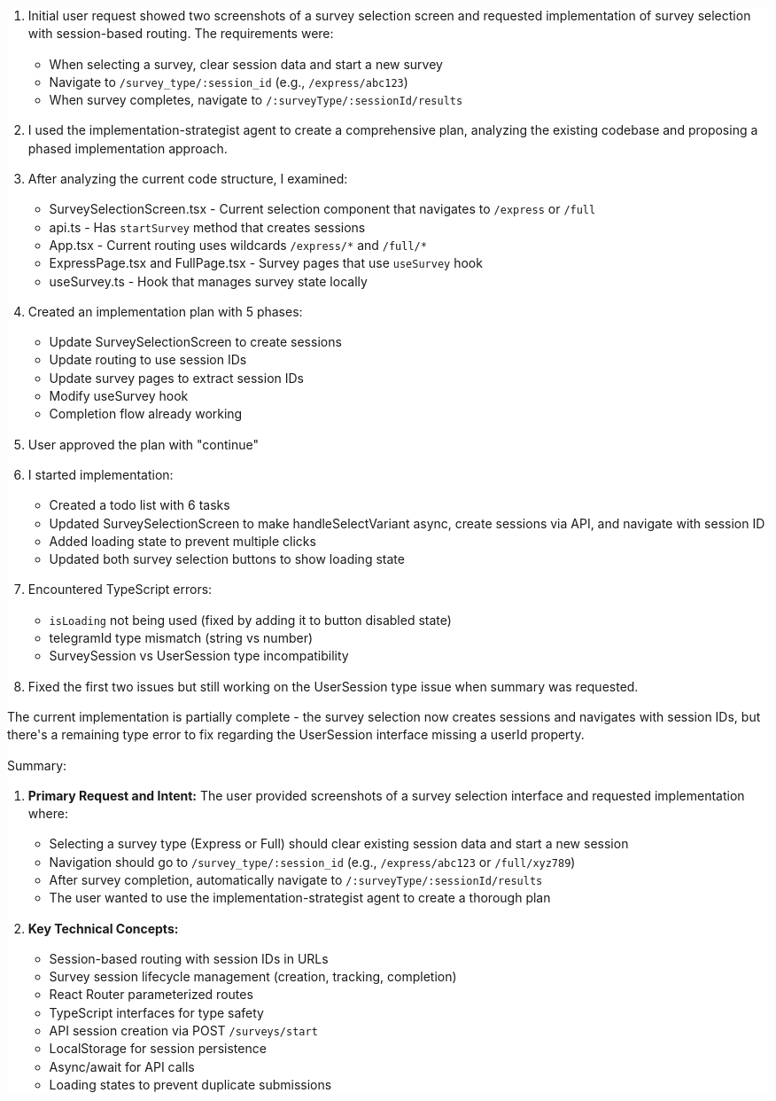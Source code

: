 1. Initial user request showed two screenshots of a survey selection screen and requested implementation of survey selection with session-based routing. The requirements were:
   - When selecting a survey, clear session data and start a new survey
   - Navigate to `/survey_type/:session_id` (e.g., `/express/abc123`)
   - When survey completes, navigate to `/:surveyType/:sessionId/results`

2. I used the implementation-strategist agent to create a comprehensive plan, analyzing the existing codebase and proposing a phased implementation approach.

3. After analyzing the current code structure, I examined:
   - SurveySelectionScreen.tsx - Current selection component that navigates to `/express` or `/full`
   - api.ts - Has `startSurvey` method that creates sessions
   - App.tsx - Current routing uses wildcards `/express/*` and `/full/*`
   - ExpressPage.tsx and FullPage.tsx - Survey pages that use `useSurvey` hook
   - useSurvey.ts - Hook that manages survey state locally

4. Created an implementation plan with 5 phases:
   - Update SurveySelectionScreen to create sessions
   - Update routing to use session IDs
   - Update survey pages to extract session IDs
   - Modify useSurvey hook
   - Completion flow already working

5. User approved the plan with "continue"

6. I started implementation:
   - Created a todo list with 6 tasks
   - Updated SurveySelectionScreen to make handleSelectVariant async, create sessions via API, and navigate with session ID
   - Added loading state to prevent multiple clicks
   - Updated both survey selection buttons to show loading state

7. Encountered TypeScript errors:
   - `isLoading` not being used (fixed by adding it to button disabled state)
   - telegramId type mismatch (string vs number)
   - SurveySession vs UserSession type incompatibility

8. Fixed the first two issues but still working on the UserSession type issue when summary was requested.

The current implementation is partially complete - the survey selection now creates sessions and navigates with session IDs, but there's a remaining type error to fix regarding the UserSession interface missing a userId property.

Summary:
1. **Primary Request and Intent:**
   The user provided screenshots of a survey selection interface and requested implementation where:
   - Selecting a survey type (Express or Full) should clear existing session data and start a new session
   - Navigation should go to `/survey_type/:session_id` (e.g., `/express/abc123` or `/full/xyz789`)
   - After survey completion, automatically navigate to `/:surveyType/:sessionId/results`
   - The user wanted to use the implementation-strategist agent to create a thorough plan

2. **Key Technical Concepts:**
   - Session-based routing with session IDs in URLs
   - Survey session lifecycle management (creation, tracking, completion)
   - React Router parameterized routes
   - TypeScript interfaces for type safety
   - API session creation via POST `/surveys/start`
   - LocalStorage for session persistence
   - Async/await for API calls
   - Loading states to prevent duplicate submissions
